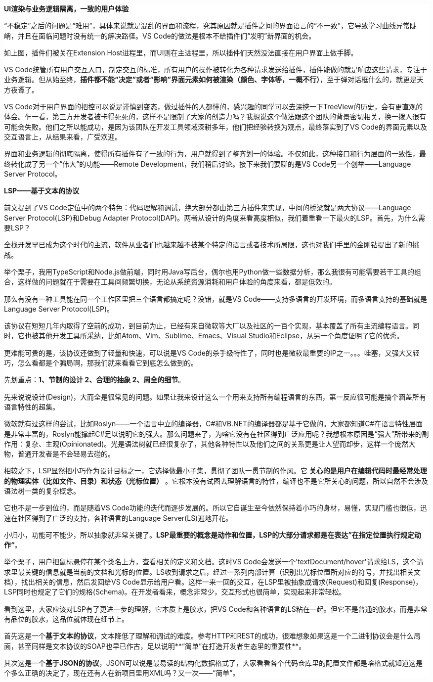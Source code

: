**UI渲染与业务逻辑隔离，一致的用户体验**

“不稳定”之后的问题是“难用”，具体来说就是混乱的界面和流程，究其原因就是插件之间的界面语言的“不一致”，它导致学习曲线异常陡峭，并且在面临问题时没有统一的解决路径。VS Code的做法是根本不给插件们“发明”新界面的机会。

如上图，插件们被关在Extension Host进程里，而UI则在主进程里，所以插件们天然没法直接在用户界面上做手脚。

VS Code统管所有用户交互入口，制定交互的标准，所有用户的操作被转化为各种请求发送给插件，插件能做的就是响应这些请求，专注于业务逻辑。但从始至终，**插件都不能“决定”或者“影响”界面元素如何被渲染（颜色、字体等，一概不行）**，至于弹对话框什么的，就更是天方夜谭了。

VS Code对于用户界面的把控可以说是谨慎到变态，做过插件的人都懂的，感兴趣的同学可以去深挖一下TreeView的历史，会有更直观的体会。乍一看，第三方开发者被卡得死死的，这样不是限制了大家的创造力吗？我想说这个做法跟这个团队的背景密切相关，换一拨人很有可能会失败。他们之所以能成功，是因为该团队在开发工具领域深耕多年，他们把经验转换为观点，最终落实到了VS Code的界面元素以及交互语言上，从结果来看，广受欢迎。

界面和业务逻辑的彻底隔离，使得所有插件有了一致的行为，用户就得到了整齐划一的体验。不仅如此，这种接口和行为层面的一致性，最终转化成了另一个“伟大”的功能——Remote Development，我们稍后讨论。接下来我们要聊的是VS Code另一个创举——Language Server Protocol。

**LSP——基于文本的协议**

前文提到了VS Code定位中的两个特色：代码理解和调试，绝大部分都由第三方插件来实现，中间的桥梁就是两大协议——Language Server Protocol(LSP)和Debug Adapter Protocol(DAP)。两者从设计的角度来看高度相似，我们着重看一下最火的LSP。首先，为什么需要LSP？

全栈开发早已成为这个时代的主流，软件从业者们也越来越不被某个特定的语言或者技术所局限，这也对我们手里的金刚钻提出了新的挑战。

举个栗子，我用TypeScript和Node.js做前端，同时用Java写后台，偶尔也用Python做一些数据分析，那么我很有可能需要若干工具的组合，这样做的问题就在于需要在工具间频繁切换，无论从系统资源消耗和用户体验的角度来看，都是低效的。

那么有没有一种工具能在同一个工作区里把三个语言都搞定呢？没错，就是VS Code——支持多语言的开发环境，而多语言支持的基础就是Language Server Protocol(LSP)。

该协议在短短几年内取得了空前的成功，到目前为止，已经有来自微软等大厂以及社区的一百个实现，基本覆盖了所有主流编程语言。同时，它也被其他开发工具所采纳，比如Atom、Vim、Sublime、Emacs、Visual Studio和Eclipse，从另一个角度证明了它的优秀。

更难能可贵的是，该协议还做到了轻量和快速，可以说是VS Code的杀手级特性了，同时也是微软最重要的IP之一。。。哇塞，又强大又轻巧，怎么看都是个骗局啊，那我们就来看看它到底怎么做到的。

先划重点：**1、节制的设计 2、合理的抽象 2、周全的细节**。

先来说说设计(Design)，大而全是很常见的问题。如果让我来设计这么一个用来支持所有编程语言的东西，第一反应很可能是搞个涵盖所有语言特性的超集。

微软就有过这样的尝试，比如Roslyn——一个语言中立的编译器，C#和VB.NET的编译器都是基于它做的。大家都知道C#在语言特性层面是非常丰富的，Roslyn能撑起C#足以说明它的强大。那么问题来了，为啥它没有在社区得到广泛应用呢？我想根本原因是“强大”所带来的副作用：复杂、主观(Opinionated)。光是语法树就已经很复杂了，其他各种特性以及他们之间的关系更是让人望而却步，这样一个庞然大物，普通开发者是不会轻易去碰的。

相较之下，LSP显然把小巧作为设计目标之一，它选择做最小子集，贯彻了团队一贯节制的作风。它 **关心的是用户在编辑代码时最经常处理的物理实体（比如文件、目录）和状态（光标位置）** 。它根本没有试图去理解语言的特性，编译也不是它所关心的问题，所以自然不会涉及语法树一类的复杂概念。

它也不是一步到位的，而是随着VS Code功能的迭代而逐步发展的。所以它自诞生至今依然保持着小巧的身材，易懂，实现门槛也很低，迅速在社区得到了广泛的支持，各种语言的Language Server(LS)遍地开花。

小归小，功能可不能少，所以抽象就非常关键了。**LSP最重要的概念是动作和位置，LSP的大部分请求都是在表达”在指定位置执行规定动作“**。

举个栗子，用户把鼠标悬停在某个类名上方，查看相关的定义和文档。这时VS Code会发送一个'textDocument/hover'请求给LS，这个请求里最关键的信息就是当前的文档和光标的位置。LS收到请求之后，经过一系列内部计算（识别出光标位置所对应的符号，并找出相关文档），找出相关的信息，然后发回给VS Code显示给用户看。这样一来一回的交互，在LSP里被抽象成请求(Request)和回复(Response)，LSP同时也规定了它们的规格(Schema)。在开发者看来，概念非常少，交互形式也很简单，实现起来非常轻松。

看到这里，大家应该对LSP有了更进一步的理解，它本质上是胶水，把VS Code和各种语言的LS粘在一起。但它不是普通的胶水，而是非常有品位的胶水，这品位就体现在细节上。

首先这是一个**基于文本的协议**，文本降低了理解和调试的难度。参考HTTP和REST的成功，很难想象如果这是一个二进制协议会是什么局面，甚至同样是文本协议的SOAP也早已作古，足以说明**“简单”在打造开发者生态里的重要性**。

其次这是一个**基于JSON的协议**，JSON可以说是最易读的结构化数据格式了，大家看看各个代码仓库里的配置文件都是啥格式就知道这是个多么正确的决定了，现在还有人在新项目里用XML吗？又一次——“简单”。
